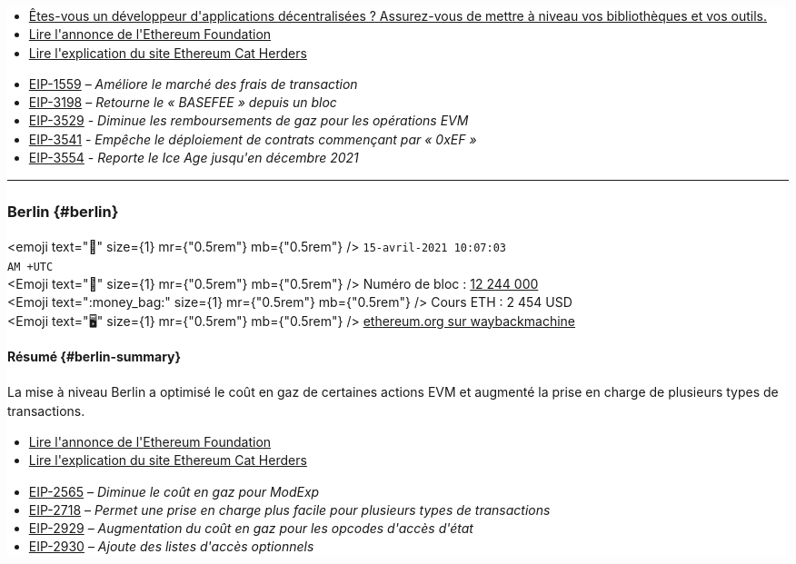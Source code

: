 - [Êtes-vous un développeur d'applications décentralisées ? Assurez-vous de mettre à niveau vos bibliothèques et vos outils.](https://github.com/ethereum/execution-specs/blob/master/network-upgrades/london-ecosystem-readiness.md)
- [Lire l'annonce de l'Ethereum Foundation](https://blog.ethereum.org/2021/07/15/london-mainnet-announcement/)
- [Lire l'explication du site Ethereum Cat Herders](https://medium.com/ethereum-cat-herders/london-upgrade-overview-8eccb0041b41)

<ExpandableCard title="EIP de London" contentPreview="Official improvements included in this upgrade.">

- [EIP-1559](https://eips.ethereum.org/EIPS/eip-1559) – _Améliore le marché des frais de transaction_
- [EIP-3198](https://eips.ethereum.org/EIPS/eip-3198) – _Retourne le « BASEFEE » depuis un bloc_
- [EIP-3529](https://eips.ethereum.org/EIPS/eip-3529) - _Diminue les remboursements de gaz pour les opérations EVM_
- [EIP-3541](https://eips.ethereum.org/EIPS/eip-3541) - _Empêche le déploiement de contrats commençant par « 0xEF »_
- [EIP-3554](https://eips.ethereum.org/EIPS/eip-3554) - _Reporte le Ice Age jusqu'en décembre 2021_

</ExpandableCard>

---

### Berlin {#berlin}

<emoji text=":calendar:" size={1} mr={"0.5rem"} mb={"0.5rem"} /> <code>15-avril-2021 10:07:03 AM +UTC</code><br /> <Emoji text=":bricks:" size={1} mr={"0.5rem"} mb={"0.5rem"} /> Numéro de bloc : <a href="https://etherscan.io/block/12244000">12 244 000</a><br /> <Emoji text=":money_bag:" size={1} mr={"0.5rem"} mb={"0.5rem"} /> Cours ETH : 2 454 USD<br /> <Emoji text=":desktop_computer:" size={1} mr={"0.5rem"} mb={"0.5rem"} /> <a href="https://web.archive.org/web/20210415093618/https://ethereum.org/">ethereum.org sur waybackmachine</a>

#### Résumé {#berlin-summary}

La mise à niveau Berlin a optimisé le coût en gaz de certaines actions EVM et augmenté la prise en charge de plusieurs types de transactions.

- [Lire l'annonce de l'Ethereum Foundation](https://blog.ethereum.org/2021/03/08/ethereum-berlin-upgrade-announcement/)
- [Lire l'explication du site Ethereum Cat Herders](https://medium.com/ethereum-cat-herders/the-berlin-upgrade-overview-2f7ad710eb80)

<ExpandableCard title="EIP de Berlin" contentPreview="Official improvements included in this upgrade.">

- [EIP-2565](https://eips.ethereum.org/EIPS/eip-2565) – _Diminue le coût en gaz pour ModExp_
- [EIP-2718](https://eips.ethereum.org/EIPS/eip-2718) – _Permet une prise en charge plus facile pour plusieurs types de transactions_
- [EIP-2929](https://eips.ethereum.org/EIPS/eip-2929) – _Augmentation du coût en gaz pour les opcodes d'accès d'état_
- [EIP-2930](https://eips.ethereum.org/EIPS/eip-2930) – _Ajoute des listes d'accès optionnels_

</ExpandableCard>

<Divider />
